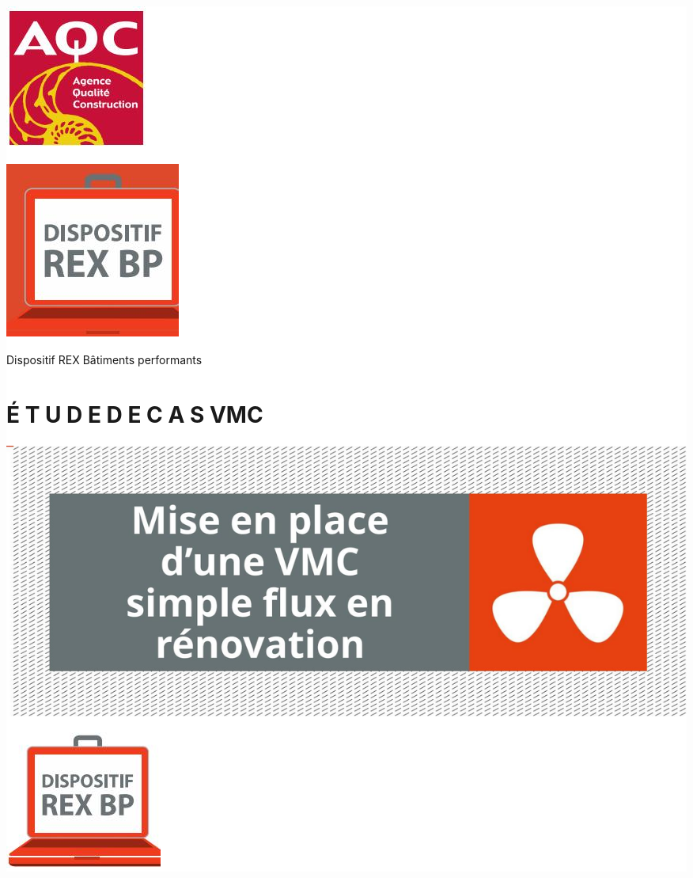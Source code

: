 ![](<images/Mise en place d’une VMC simple flux en rénovation/_page_0_Picture_0.jpeg>)

![](<images/Mise en place d’une VMC simple flux en rénovation/_page_0_Picture_2.jpeg>)

Dispositif REX Bâtiments performants

# **É T U D E D E C A S VMC**

![](<images/Mise en place d’une VMC simple flux en rénovation/_page_0_Figure_5.jpeg>)

![](<images/Mise en place d’une VMC simple flux en rénovation/_page_1_Picture_0.jpeg>)
